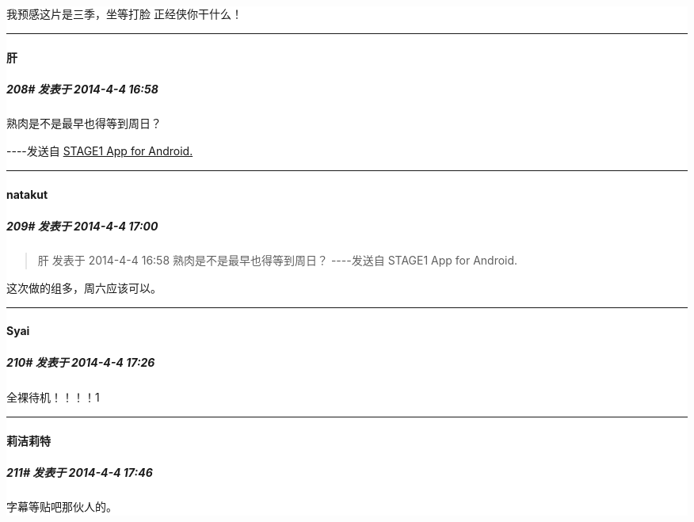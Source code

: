 我预感这片是三季，坐等打脸</blockquote>
正经侠你干什么！







-----

####  肝  
##### 208#       发表于 2014-4-4 16:58




熟肉是不是最早也得等到周日？


----发送自 [STAGE1 App for Android.](http://stage1.5j4m.com/?null)







-----

####  natakut  
##### 209#       发表于 2014-4-4 17:00



<blockquote>肝 发表于 2014-4-4 16:58 熟肉是不是最早也得等到周日？ ----发送自 STAGE1 App for Android.</blockquote>
这次做的组多，周六应该可以。







-----

####  Syai  
##### 210#       发表于 2014-4-4 17:26




全裸待机！！！！1







-----

####  莉洁莉特  
##### 211#       发表于 2014-4-4 17:46




字幕等贴吧那伙人的。
